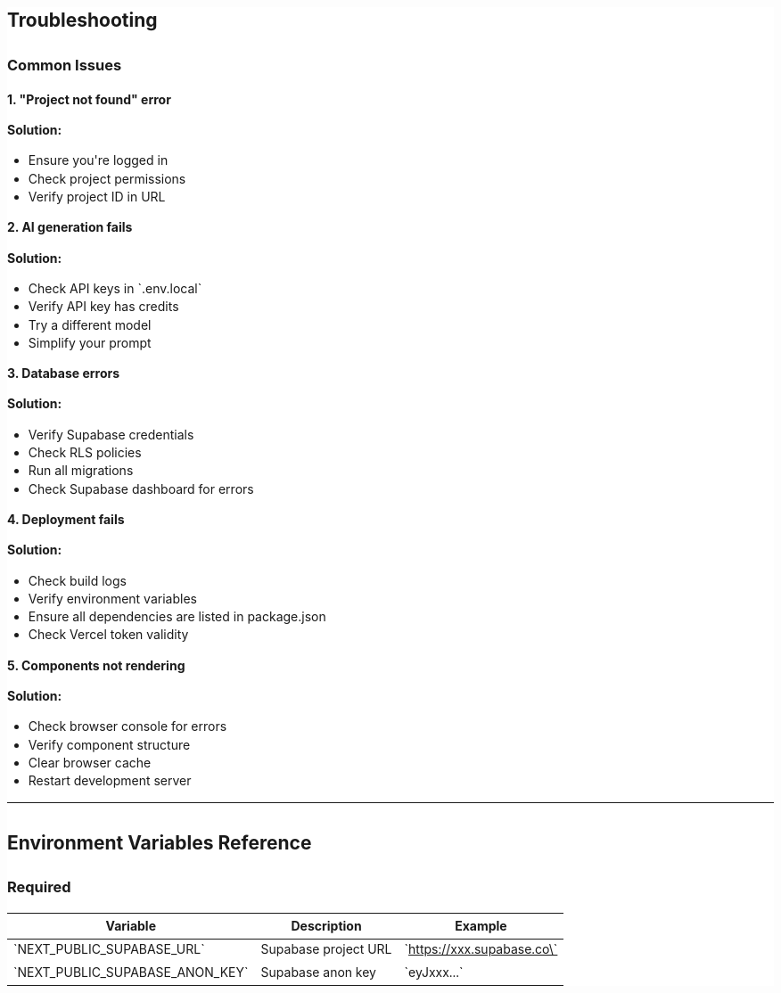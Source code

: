 ## Troubleshooting

### Common Issues

**1. "Project not found" error**

**Solution:**
- Ensure you're logged in
- Check project permissions
- Verify project ID in URL

**2. AI generation fails**

**Solution:**
- Check API keys in \`.env.local\`
- Verify API key has credits
- Try a different model
- Simplify your prompt

**3. Database errors**

**Solution:**
- Verify Supabase credentials
- Check RLS policies
- Run all migrations
- Check Supabase dashboard for errors

**4. Deployment fails**

**Solution:**
- Check build logs
- Verify environment variables
- Ensure all dependencies are listed in package.json
- Check Vercel token validity

**5. Components not rendering**

**Solution:**
- Check browser console for errors
- Verify component structure
- Clear browser cache
- Restart development server

---

## Environment Variables Reference

### Required

| Variable | Description | Example |
|----------|-------------|---------|
| \`NEXT_PUBLIC_SUPABASE_URL\` | Supabase project URL | \`https://xxx.supabase.co\` |
| \`NEXT_PUBLIC_SUPABASE_ANON_KEY\` | Supabase anon key | \`eyJxxx...\` |
